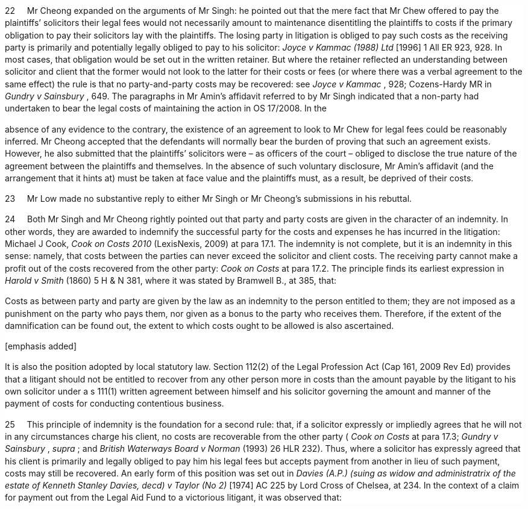 22     Mr Cheong expanded on the arguments of Mr Singh: he pointed out that the mere fact that Mr Chew offered to pay the plaintiffs’ solicitors their legal fees would not necessarily amount to maintenance disentitling the plaintiffs to costs if the primary obligation to pay their solicitors lay with the plaintiffs. The losing party in litigation is obliged to pay such costs as the receiving party is primarily and potentially legally obliged to pay to his solicitor: _Joyce v Kammac (1988) Ltd_ [1996] 1 All ER 923, 928. In most cases, that obligation would be set out in the written retainer. But where the retainer reflected an understanding between solicitor and client that the former would not look to the latter for their costs or fees (or where there was a verbal agreement to the same effect) the rule is that no party-and-party costs may be recovered: see _Joyce v Kammac_ , 928; Cozens-Hardy MR in _Gundry v Sainsbury_ , 649. The paragraphs in Mr Amin’s affidavit referred to by Mr Singh indicated that a non-party had undertaken to bear the legal costs of maintaining the action in OS 17/2008. In the 


absence of any evidence to the contrary, the existence of an agreement to look to Mr Chew for legal fees could be reasonably inferred. Mr Cheong accepted that the defendants will normally bear the burden of proving that such an agreement exists. However, he also submitted that the plaintiffs’ solicitors were – as officers of the court – obliged to disclose the true nature of the agreement between the plaintiffs and themselves. In the absence of such voluntary disclosure, Mr Amin’s affidavit (and the arrangement that it hints at) must be taken at face value and the plaintiffs must, as a result, be deprived of their costs. 

23     Mr Low made no substantive reply to either Mr Singh or Mr Cheong’s submissions in his rebuttal. 

24     Both Mr Singh and Mr Cheong rightly pointed out that party and party costs are given in the character of an indemnity. In other words, they are awarded to indemnify the successful party for the costs and expenses he has incurred in the litigation: Michael J Cook, _Cook on Costs 2010_ (LexisNexis, 2009) at para 17.1. The indemnity is not complete, but it is an indemnity in this sense: namely, that costs between the parties can never exceed the solicitor and client costs. The receiving party cannot make a profit out of the costs recovered from the other party: _Cook on Costs_ at para 17.2. The principle finds its earliest expression in _Harold v Smith_ (1860) 5 H & N 381, where it was stated by Bramwell B., at 385, that: 

 Costs as between party and party are given by the law as an indemnity to the person entitled to them; they are not imposed as a punishment on the party who pays them, nor given as a bonus to the party who receives them. Therefore, if the extent of the damnification can be found out, the extent to which costs ought to be allowed is also ascertained. 

 [emphasis added] 

It is also the position adopted by local statutory law. Section 112(2) of the Legal Profession Act (Cap 161, 2009 Rev Ed) provides that a litigant should not be entitled to recover from any other person more in costs than the amount payable by the litigant to his own solicitor under a s 111(1) written agreement between himself and his solicitor governing the amount and manner of the payment of costs for conducting contentious business. 

25     This principle of indemnity is the foundation for a second rule: that, if a solicitor expressly or impliedly agrees that he will not in any circumstances charge his client, no costs are recoverable from the other party ( _Cook on Costs_ at para 17.3; _Gundry v Sainsbury_ , _supra_ ; and _British Waterways Board v Norman_ (1993) 26 HLR 232). Thus, where a solicitor has expressly agreed that his client is primarily and legally obliged to pay him his legal fees but accepts payment from another in lieu of such payment, costs may still be recovered. An early form of this position was set out in _Davies (A.P.) (suing as widow and administratrix of the estate of Kenneth Stanley Davies, decd) v Taylor (No 2)_ [1974] AC 225 by Lord Cross of Chelsea, at 234. In the context of a claim for payment out from the Legal Aid Fund to a victorious litigant, it was observed that: 
